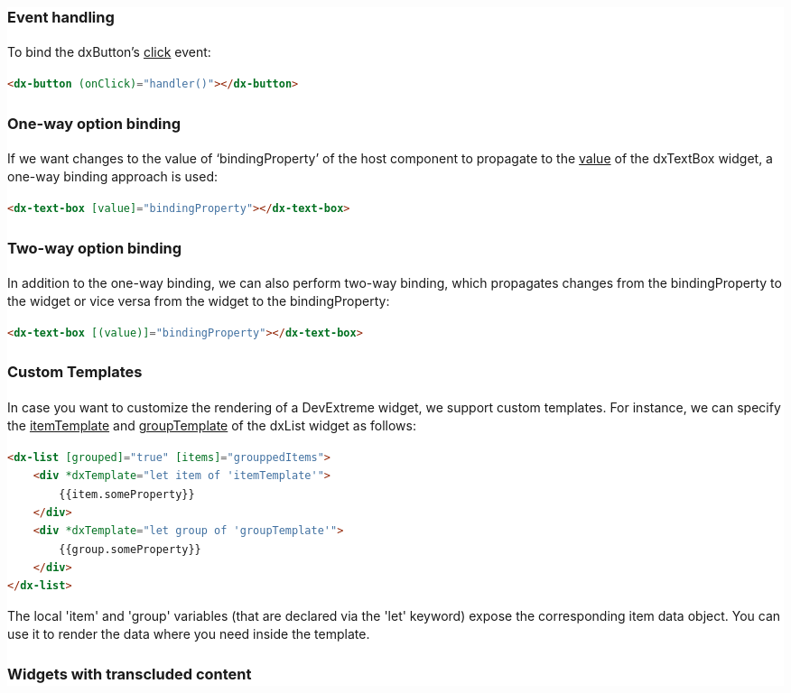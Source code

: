 ### Event handling

To bind the dxButton’s [click](http://js.devexpress.com/Documentation/ApiReference/UI_Widgets/dxButton/Events/?version=15_2#click) event:

```html
<dx-button (onClick)="handler()"></dx-button>
```

### One-way option binding

If we want changes to the value of ‘bindingProperty’ of the host component to propagate to the
[value](http://js.devexpress.com/Documentation/ApiReference/UI_Widgets/dxTextBox/Configuration/?version=15_2#value) of the dxTextBox widget,
a one-way binding approach is used:

```html
<dx-text-box [value]="bindingProperty"></dx-text-box>
```

### Two-way option binding

In addition to the one-way binding, we can also perform two-way binding, which propagates changes from the bindingProperty to the widget
or vice versa from the widget to the bindingProperty:

```html
<dx-text-box [(value)]="bindingProperty"></dx-text-box>
```

### Custom Templates

In case you want to customize the rendering of a DevExtreme widget, we support custom templates. For instance, we can specify
the [itemTemplate](http://js.devexpress.com/Documentation/ApiReference/UI_Widgets/dxList/Configuration/?version=15_2#itemTemplate)
and [groupTemplate](http://js.devexpress.com/Documentation/ApiReference/UI_Widgets/dxList/Configuration/?version=15_2#groupTemplate)
of the dxList widget as follows:

```html
<dx-list [grouped]="true" [items]="grouppedItems">
    <div *dxTemplate="let item of 'itemTemplate'">
        {{item.someProperty}}
    </div>
    <div *dxTemplate="let group of 'groupTemplate'">
        {{group.someProperty}}
    </div>
</dx-list>
```
The local 'item' and 'group' variables (that are declared via the 'let' keyword) expose the corresponding item data object. You can use it to
render the data where you need inside the template.

### Widgets with transcluded content
